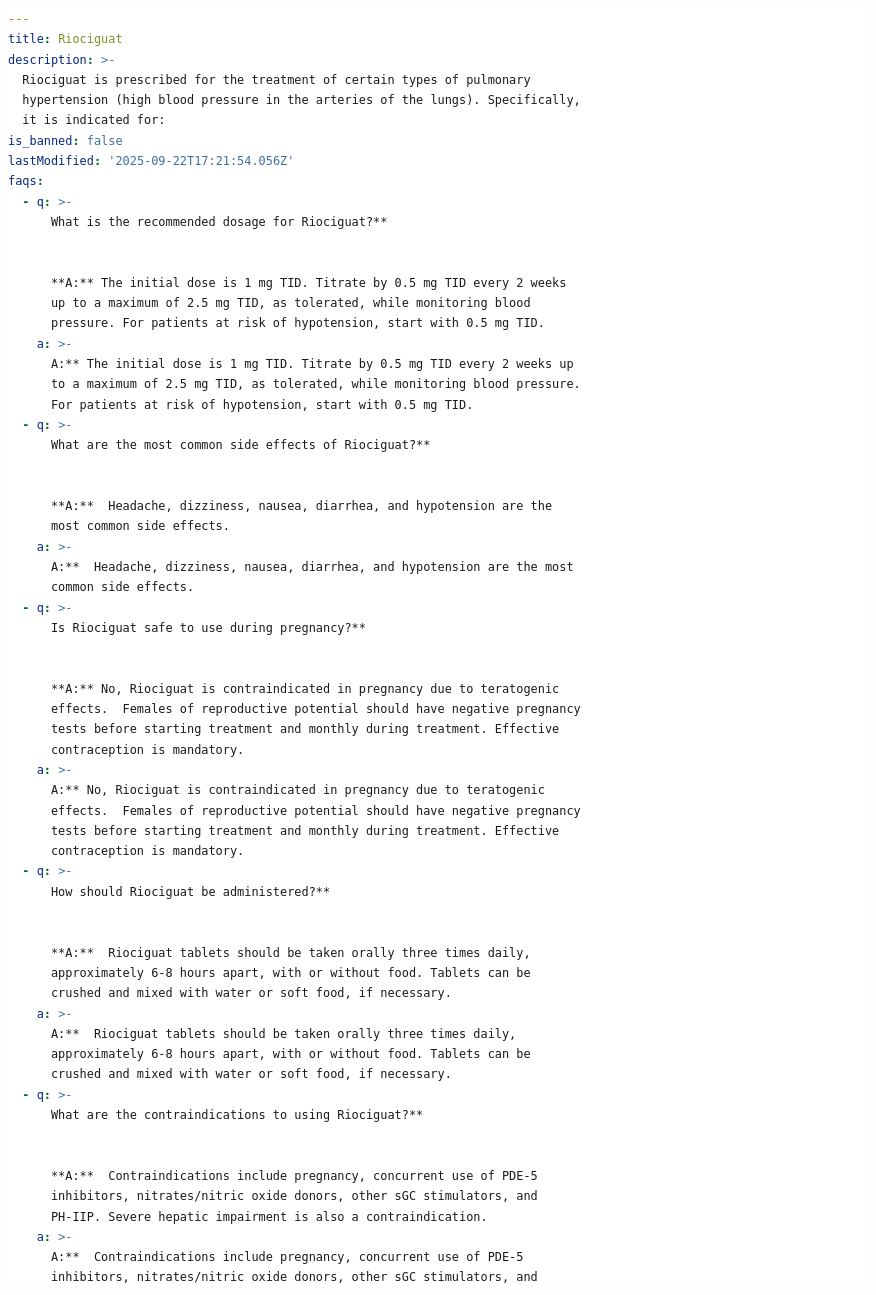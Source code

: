 ```yaml
---
title: Riociguat
description: >-
  Riociguat is prescribed for the treatment of certain types of pulmonary
  hypertension (high blood pressure in the arteries of the lungs). Specifically,
  it is indicated for:
is_banned: false
lastModified: '2025-09-22T17:21:54.056Z'
faqs:
  - q: >-
      What is the recommended dosage for Riociguat?**


      **A:** The initial dose is 1 mg TID. Titrate by 0.5 mg TID every 2 weeks
      up to a maximum of 2.5 mg TID, as tolerated, while monitoring blood
      pressure. For patients at risk of hypotension, start with 0.5 mg TID.
    a: >-
      A:** The initial dose is 1 mg TID. Titrate by 0.5 mg TID every 2 weeks up
      to a maximum of 2.5 mg TID, as tolerated, while monitoring blood pressure.
      For patients at risk of hypotension, start with 0.5 mg TID.
  - q: >-
      What are the most common side effects of Riociguat?**


      **A:**  Headache, dizziness, nausea, diarrhea, and hypotension are the
      most common side effects.
    a: >-
      A:**  Headache, dizziness, nausea, diarrhea, and hypotension are the most
      common side effects.
  - q: >-
      Is Riociguat safe to use during pregnancy?**


      **A:** No, Riociguat is contraindicated in pregnancy due to teratogenic
      effects.  Females of reproductive potential should have negative pregnancy
      tests before starting treatment and monthly during treatment. Effective
      contraception is mandatory.
    a: >-
      A:** No, Riociguat is contraindicated in pregnancy due to teratogenic
      effects.  Females of reproductive potential should have negative pregnancy
      tests before starting treatment and monthly during treatment. Effective
      contraception is mandatory.
  - q: >-
      How should Riociguat be administered?**


      **A:**  Riociguat tablets should be taken orally three times daily,
      approximately 6-8 hours apart, with or without food. Tablets can be
      crushed and mixed with water or soft food, if necessary.
    a: >-
      A:**  Riociguat tablets should be taken orally three times daily,
      approximately 6-8 hours apart, with or without food. Tablets can be
      crushed and mixed with water or soft food, if necessary.
  - q: >-
      What are the contraindications to using Riociguat?**


      **A:**  Contraindications include pregnancy, concurrent use of PDE-5
      inhibitors, nitrates/nitric oxide donors, other sGC stimulators, and
      PH-IIP. Severe hepatic impairment is also a contraindication.
    a: >-
      A:**  Contraindications include pregnancy, concurrent use of PDE-5
      inhibitors, nitrates/nitric oxide donors, other sGC stimulators, and
```